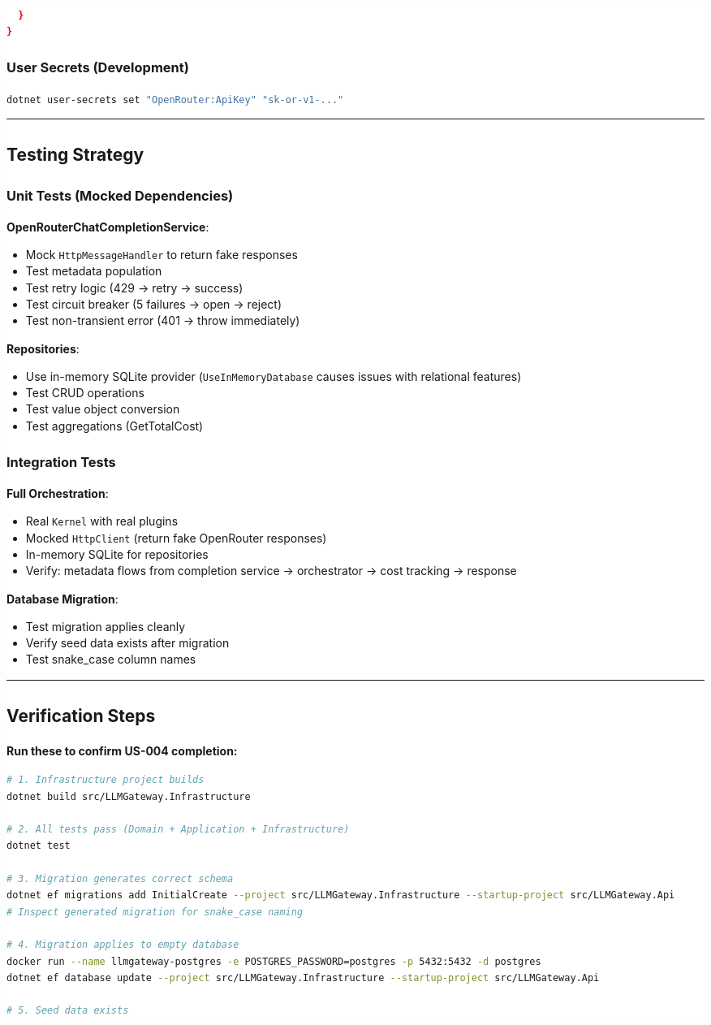 ```json
  }
}
```

### User Secrets (Development)
```bash
dotnet user-secrets set "OpenRouter:ApiKey" "sk-or-v1-..."
```

---

## Testing Strategy

### Unit Tests (Mocked Dependencies)

**OpenRouterChatCompletionService**:
- Mock `HttpMessageHandler` to return fake responses
- Test metadata population
- Test retry logic (429 → retry → success)
- Test circuit breaker (5 failures → open → reject)
- Test non-transient error (401 → throw immediately)

**Repositories**:
- Use in-memory SQLite provider (`UseInMemoryDatabase` causes issues with relational features)
- Test CRUD operations
- Test value object conversion
- Test aggregations (GetTotalCost)

### Integration Tests

**Full Orchestration**:
- Real `Kernel` with real plugins
- Mocked `HttpClient` (return fake OpenRouter responses)
- In-memory SQLite for repositories
- Verify: metadata flows from completion service → orchestrator → cost tracking → response

**Database Migration**:
- Test migration applies cleanly
- Verify seed data exists after migration
- Test snake_case column names

---

## Verification Steps

**Run these to confirm US-004 completion:**

```bash
# 1. Infrastructure project builds
dotnet build src/LLMGateway.Infrastructure

# 2. All tests pass (Domain + Application + Infrastructure)
dotnet test

# 3. Migration generates correct schema
dotnet ef migrations add InitialCreate --project src/LLMGateway.Infrastructure --startup-project src/LLMGateway.Api
# Inspect generated migration for snake_case naming

# 4. Migration applies to empty database
docker run --name llmgateway-postgres -e POSTGRES_PASSWORD=postgres -p 5432:5432 -d postgres
dotnet ef database update --project src/LLMGateway.Infrastructure --startup-project src/LLMGateway.Api

# 5. Seed data exists
```